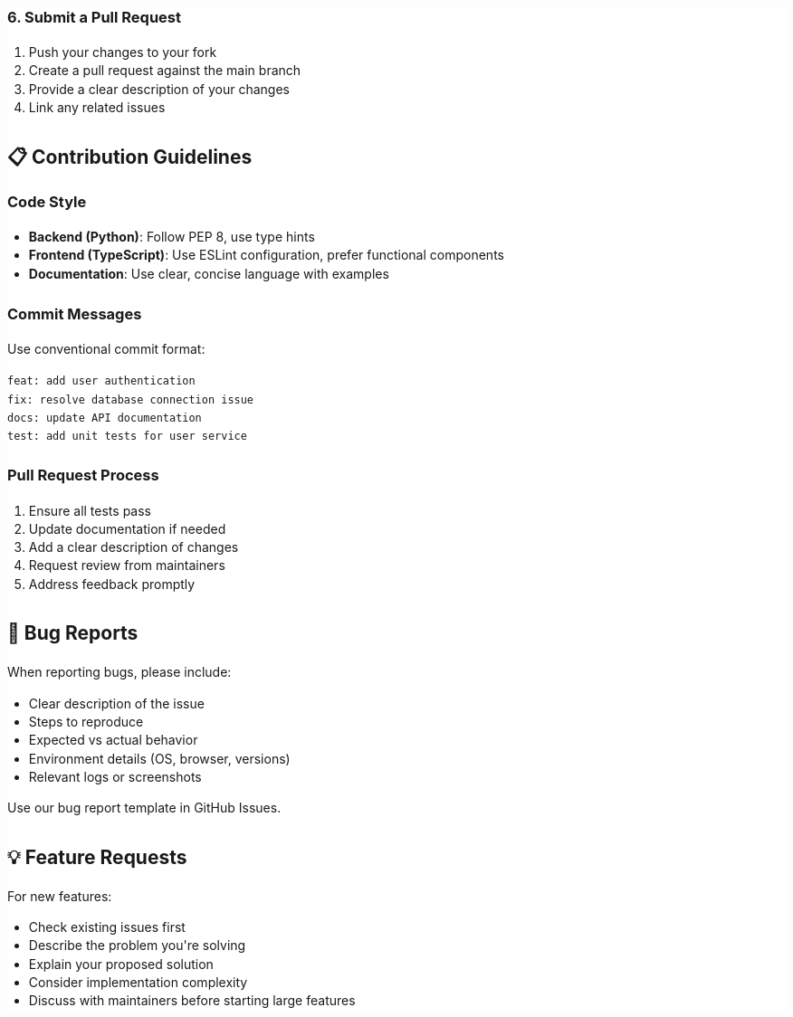 ### 6. Submit a Pull Request

1. Push your changes to your fork
2. Create a pull request against the main branch
3. Provide a clear description of your changes
4. Link any related issues

## 📋 Contribution Guidelines

### Code Style

- **Backend (Python)**: Follow PEP 8, use type hints
- **Frontend (TypeScript)**: Use ESLint configuration, prefer functional components
- **Documentation**: Use clear, concise language with examples

### Commit Messages

Use conventional commit format:
```
feat: add user authentication
fix: resolve database connection issue
docs: update API documentation
test: add unit tests for user service
```

### Pull Request Process

1. Ensure all tests pass
2. Update documentation if needed
3. Add a clear description of changes
4. Request review from maintainers
5. Address feedback promptly

## 🐛 Bug Reports

When reporting bugs, please include:

- Clear description of the issue
- Steps to reproduce
- Expected vs actual behavior
- Environment details (OS, browser, versions)
- Relevant logs or screenshots

Use our bug report template in GitHub Issues.

## 💡 Feature Requests

For new features:

- Check existing issues first
- Describe the problem you're solving
- Explain your proposed solution
- Consider implementation complexity
- Discuss with maintainers before starting large features

